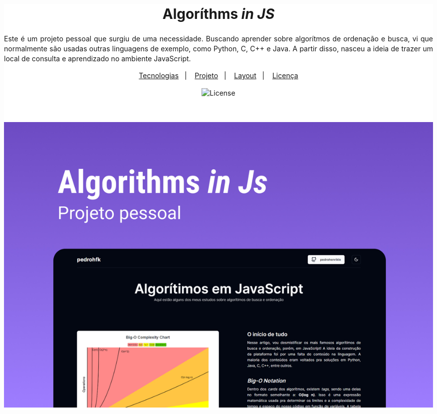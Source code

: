 <h1 align="center" style="display: flex; align-items: center; width: 100%; justify-content: center; gap: 1rem;" >
    <div>Algoríthms <i>in JS</i></div>
</h1>

<p align="center" style="text-align: justify">
Este é um projeto pessoal que surgiu de uma necessidade. Buscando aprender sobre algorítmos de ordenação e busca, vi que normalmente são usadas outras linguagens de exemplo, como Python, C, C++ e Java. A partir disso, nasceu a ideia de trazer um local de consulta e aprendizado no ambiente JavaScript.<br/>
</p>

<p align="center">
  <a href="#-tecnologias">Tecnologias</a>&nbsp;&nbsp;&nbsp;|&nbsp;&nbsp;&nbsp;
  <a href="#-projeto">Projeto</a>&nbsp;&nbsp;&nbsp;|&nbsp;&nbsp;&nbsp;
  <a href="#-layout">Layout</a>&nbsp;&nbsp;&nbsp;|&nbsp;&nbsp;&nbsp;
  <a href="#memo-licença">Licença</a>
</p>

<p align="center">
  <img alt="License" src="https://img.shields.io/static/v1?label=license&message=MIT&color=49AA26&labelColor=000000">
</p>

<br>

<p align="center">
  <img alt="Landing page do Algorithm in Js" src=".github/banner.png" width="100%">
</p>
